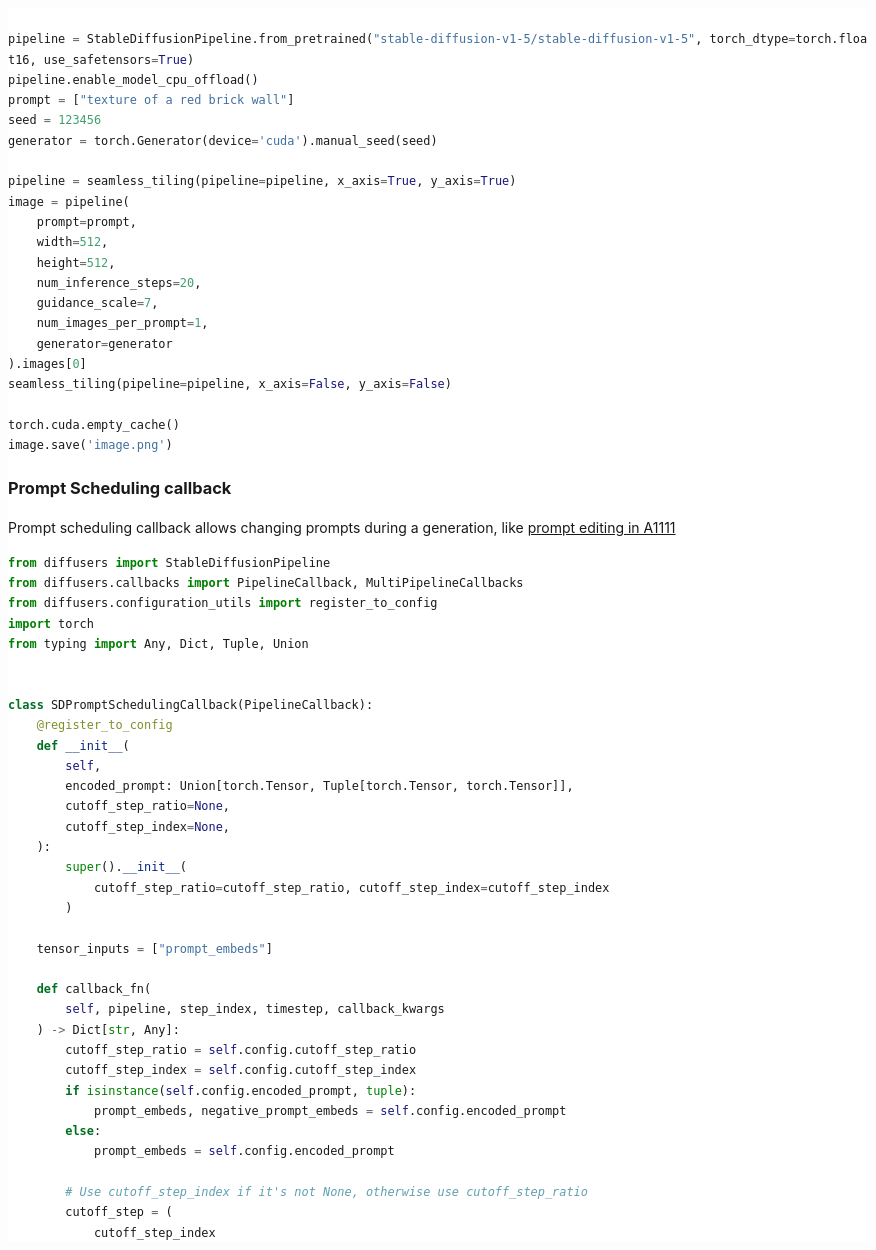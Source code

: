 ```py

pipeline = StableDiffusionPipeline.from_pretrained("stable-diffusion-v1-5/stable-diffusion-v1-5", torch_dtype=torch.float16, use_safetensors=True)
pipeline.enable_model_cpu_offload()
prompt = ["texture of a red brick wall"]
seed = 123456
generator = torch.Generator(device='cuda').manual_seed(seed)

pipeline = seamless_tiling(pipeline=pipeline, x_axis=True, y_axis=True)
image = pipeline(
    prompt=prompt,
    width=512,
    height=512,
    num_inference_steps=20,
    guidance_scale=7,
    num_images_per_prompt=1,
    generator=generator
).images[0]
seamless_tiling(pipeline=pipeline, x_axis=False, y_axis=False)

torch.cuda.empty_cache()
image.save('image.png')
```

### Prompt Scheduling callback

Prompt scheduling callback allows changing prompts during a generation, like [prompt editing in A1111](https://github.com/AUTOMATIC1111/stable-diffusion-webui/wiki/Features#prompt-editing)

```python
from diffusers import StableDiffusionPipeline
from diffusers.callbacks import PipelineCallback, MultiPipelineCallbacks
from diffusers.configuration_utils import register_to_config
import torch
from typing import Any, Dict, Tuple, Union


class SDPromptSchedulingCallback(PipelineCallback):
    @register_to_config
    def __init__(
        self,
        encoded_prompt: Union[torch.Tensor, Tuple[torch.Tensor, torch.Tensor]],
        cutoff_step_ratio=None,
        cutoff_step_index=None,
    ):
        super().__init__(
            cutoff_step_ratio=cutoff_step_ratio, cutoff_step_index=cutoff_step_index
        )

    tensor_inputs = ["prompt_embeds"]

    def callback_fn(
        self, pipeline, step_index, timestep, callback_kwargs
    ) -> Dict[str, Any]:
        cutoff_step_ratio = self.config.cutoff_step_ratio
        cutoff_step_index = self.config.cutoff_step_index
        if isinstance(self.config.encoded_prompt, tuple):
            prompt_embeds, negative_prompt_embeds = self.config.encoded_prompt
        else:
            prompt_embeds = self.config.encoded_prompt

        # Use cutoff_step_index if it's not None, otherwise use cutoff_step_ratio
        cutoff_step = (
            cutoff_step_index
```